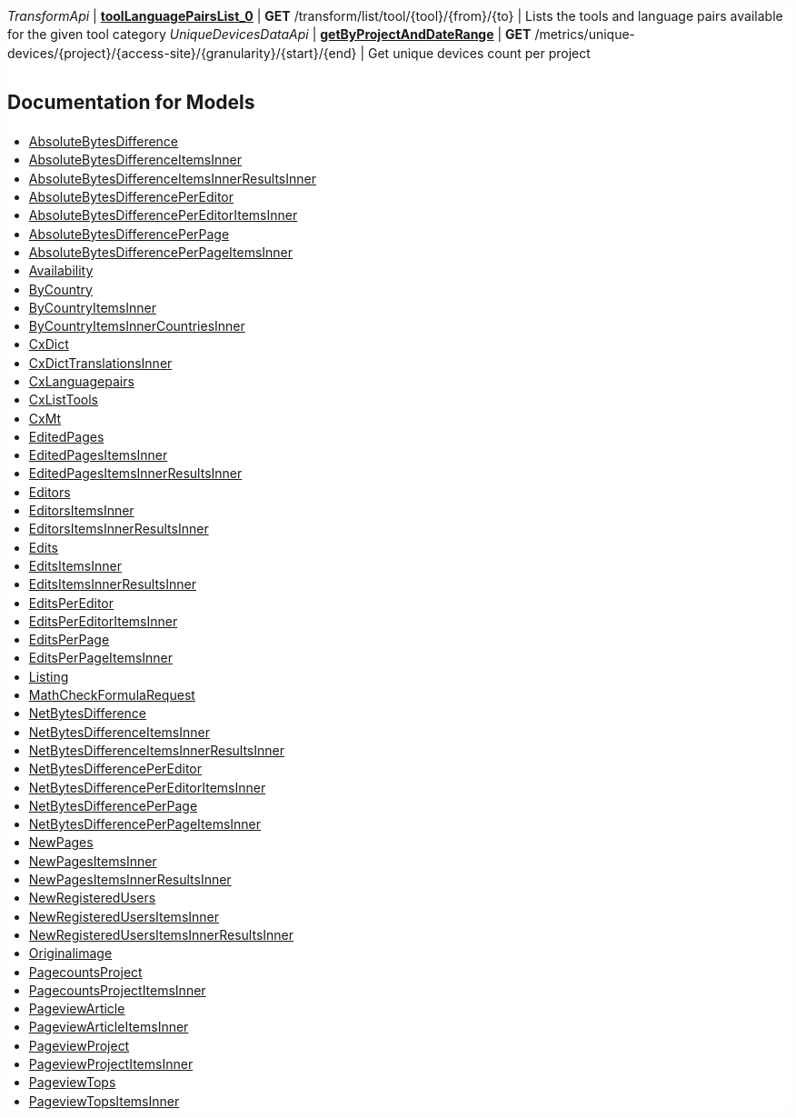 *TransformApi* | [**toolLanguagePairsList_0**](docs/TransformApi.md#toolLanguagePairsList_0) | **GET** /transform/list/tool/{tool}/{from}/{to} | Lists the tools and language pairs available for the given tool category
*UniqueDevicesDataApi* | [**getByProjectAndDateRange**](docs/UniqueDevicesDataApi.md#getByProjectAndDateRange) | **GET** /metrics/unique-devices/{project}/{access-site}/{granularity}/{start}/{end} | Get unique devices count per project


## Documentation for Models

 - [AbsoluteBytesDifference](docs/AbsoluteBytesDifference.md)
 - [AbsoluteBytesDifferenceItemsInner](docs/AbsoluteBytesDifferenceItemsInner.md)
 - [AbsoluteBytesDifferenceItemsInnerResultsInner](docs/AbsoluteBytesDifferenceItemsInnerResultsInner.md)
 - [AbsoluteBytesDifferencePerEditor](docs/AbsoluteBytesDifferencePerEditor.md)
 - [AbsoluteBytesDifferencePerEditorItemsInner](docs/AbsoluteBytesDifferencePerEditorItemsInner.md)
 - [AbsoluteBytesDifferencePerPage](docs/AbsoluteBytesDifferencePerPage.md)
 - [AbsoluteBytesDifferencePerPageItemsInner](docs/AbsoluteBytesDifferencePerPageItemsInner.md)
 - [Availability](docs/Availability.md)
 - [ByCountry](docs/ByCountry.md)
 - [ByCountryItemsInner](docs/ByCountryItemsInner.md)
 - [ByCountryItemsInnerCountriesInner](docs/ByCountryItemsInnerCountriesInner.md)
 - [CxDict](docs/CxDict.md)
 - [CxDictTranslationsInner](docs/CxDictTranslationsInner.md)
 - [CxLanguagepairs](docs/CxLanguagepairs.md)
 - [CxListTools](docs/CxListTools.md)
 - [CxMt](docs/CxMt.md)
 - [EditedPages](docs/EditedPages.md)
 - [EditedPagesItemsInner](docs/EditedPagesItemsInner.md)
 - [EditedPagesItemsInnerResultsInner](docs/EditedPagesItemsInnerResultsInner.md)
 - [Editors](docs/Editors.md)
 - [EditorsItemsInner](docs/EditorsItemsInner.md)
 - [EditorsItemsInnerResultsInner](docs/EditorsItemsInnerResultsInner.md)
 - [Edits](docs/Edits.md)
 - [EditsItemsInner](docs/EditsItemsInner.md)
 - [EditsItemsInnerResultsInner](docs/EditsItemsInnerResultsInner.md)
 - [EditsPerEditor](docs/EditsPerEditor.md)
 - [EditsPerEditorItemsInner](docs/EditsPerEditorItemsInner.md)
 - [EditsPerPage](docs/EditsPerPage.md)
 - [EditsPerPageItemsInner](docs/EditsPerPageItemsInner.md)
 - [Listing](docs/Listing.md)
 - [MathCheckFormulaRequest](docs/MathCheckFormulaRequest.md)
 - [NetBytesDifference](docs/NetBytesDifference.md)
 - [NetBytesDifferenceItemsInner](docs/NetBytesDifferenceItemsInner.md)
 - [NetBytesDifferenceItemsInnerResultsInner](docs/NetBytesDifferenceItemsInnerResultsInner.md)
 - [NetBytesDifferencePerEditor](docs/NetBytesDifferencePerEditor.md)
 - [NetBytesDifferencePerEditorItemsInner](docs/NetBytesDifferencePerEditorItemsInner.md)
 - [NetBytesDifferencePerPage](docs/NetBytesDifferencePerPage.md)
 - [NetBytesDifferencePerPageItemsInner](docs/NetBytesDifferencePerPageItemsInner.md)
 - [NewPages](docs/NewPages.md)
 - [NewPagesItemsInner](docs/NewPagesItemsInner.md)
 - [NewPagesItemsInnerResultsInner](docs/NewPagesItemsInnerResultsInner.md)
 - [NewRegisteredUsers](docs/NewRegisteredUsers.md)
 - [NewRegisteredUsersItemsInner](docs/NewRegisteredUsersItemsInner.md)
 - [NewRegisteredUsersItemsInnerResultsInner](docs/NewRegisteredUsersItemsInnerResultsInner.md)
 - [Originalimage](docs/Originalimage.md)
 - [PagecountsProject](docs/PagecountsProject.md)
 - [PagecountsProjectItemsInner](docs/PagecountsProjectItemsInner.md)
 - [PageviewArticle](docs/PageviewArticle.md)
 - [PageviewArticleItemsInner](docs/PageviewArticleItemsInner.md)
 - [PageviewProject](docs/PageviewProject.md)
 - [PageviewProjectItemsInner](docs/PageviewProjectItemsInner.md)
 - [PageviewTops](docs/PageviewTops.md)
 - [PageviewTopsItemsInner](docs/PageviewTopsItemsInner.md)